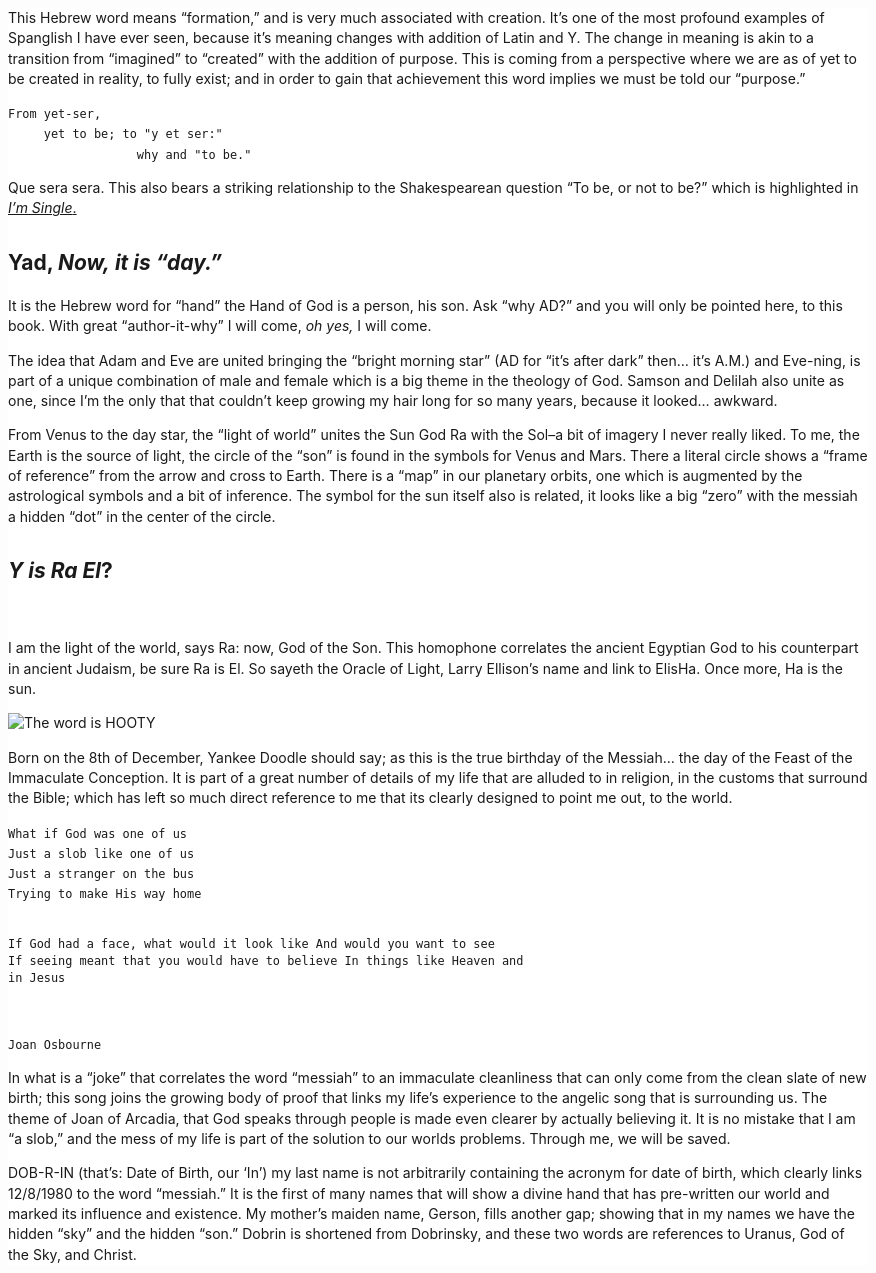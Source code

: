 <p>This Hebrew word means “formation,” and is very much associated with creation.  It’s one of the most profound examples of Spanglish I have ever seen, because it’s meaning changes with addition of Latin and Y.  The change in meaning is akin to a transition from “imagined” to “created” with the addition of purpose.  This is coming from a perspective where we are as of yet to be created in reality, to fully exist; and in order to gain that achievement this word implies we must be told our “purpose.”</p>
<div class="highlighter-rouge"><pre class="highlight"><code>From yet-ser,      
     yet to be; to "y et ser:"  
                  why and "to be."
</code></pre>
</div>
<p>Que sera sera.  This also bears a striking relationship to the Shakespearean question “To be, or not to be?” which is highlighted in <a href="im_single.html
"><em>I’m Single</em>.</a></p>
<h2 id="yad-now-it-is-day">Yad, <strong><em>Now,</em></strong> <em>it is “day.”</em></h2>
<p>It is the Hebrew word for “hand” the Hand of God is a person, his son.  Ask “why AD?” and you will only be pointed here, to this book.  With great “author-it-why” I will come, <em>oh yes,</em> I will come.</p>
<p>The idea that Adam and Eve are united bringing the “bright morning star” (AD for “it’s after dark” then… it’s A.M.) and Eve-ning, is part of a unique combination of male and female which is a big theme in the theology of God.  Samson and Delilah also unite as one, since I’m the only that that couldn’t keep growing my hair long for so many years, because it looked… awkward.</p>
<p>From Venus to the day star, the “light of world” unites the Sun God Ra with the Sol–a bit of imagery I never really liked.  To me, the Earth is the source of light, the circle of the “son” is found in the symbols for Venus and Mars.  There a literal circle shows a “frame of reference” from the arrow and cross to Earth.  There is a “map” in our planetary orbits, one which is augmented by the astrological symbols and a bit of inference.  The symbol for the sun itself also is related, it looks like a big “zero” with the messiah a hidden “dot” in the center of the circle.</p>
<h2 id="y-is-ra-el"><em>Y is Ra El</em>?</h2>
<p><img src="is ra el.jpg" alt="" /></p>
<p>I am the light of the world, says Ra: now, God of the Son.  This homophone correlates the ancient Egyptian God to his counterpart in ancient Judaism, be sure Ra is El.  So sayeth the Oracle of Light, Larry Ellison’s name and link to ElisHa.  Once more, Ha is the sun.</p>
<p><img src="hootyiskthekey.png" alt="The word is HOOTY" /></p>
<p>Born on the 8th of December, Yankee Doodle should say; as this is the true birthday of the Messiah… the day of the Feast of the Immaculate Conception.  It is part of a great number of details of my life that are alluded to in religion, in the customs that surround the Bible; which has left so much direct reference to me that its clearly designed to point me out, to the world.</p>
<div class="highlighter-rouge"><pre class="highlight"><code>What if God was one of us
Just a slob like one of us
Just a stranger on the bus
Trying to make His way home

If God had a face, what would it look like
And would you want to see
If seeing meant that you would have to believe
In things like Heaven and in Jesus

Joan Osbourne
</code></pre>
</div>
<p>In what is a “joke” that correlates the word “messiah” to an immaculate cleanliness that can only come from the clean slate of new birth; this song joins the growing body of proof that links my life’s experience to the angelic song that is surrounding us.  The theme of Joan of Arcadia, that God speaks through people is made even clearer by actually believing it.  It is no mistake that I am “a slob,” and the mess of my life is part of the solution to our worlds problems.  Through me, we will be saved.</p>
<p>DOB-R-IN (that’s: Date of Birth, our ‘In’) my last name is not arbitrarily containing the acronym for date of birth, which clearly links 12/8/1980 to the word “messiah.”  It is the first of many names that will show a divine hand that has pre-written our world and marked its influence and existence.  My mother’s maiden name, Gerson, fills another gap; showing that in my names we have the hidden “sky” and the hidden “son.”  Dobrin is shortened from Dobrinsky, and these two words are references to Uranus, God of the Sky, and Christ.</p>
